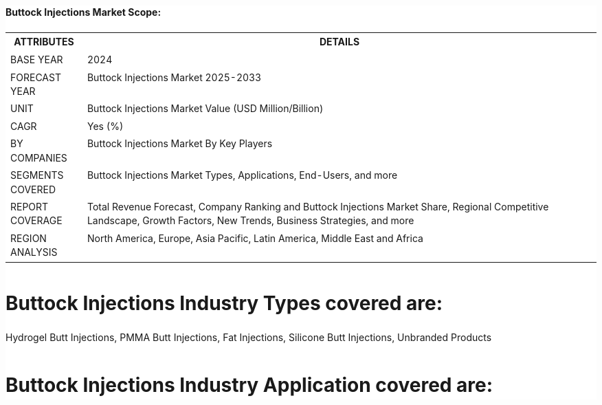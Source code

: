 <h4>Buttock Injections Market Scope:</h4>
<table>
<tr>
<th>ATTRIBUTES</th>
<th>DETAILS</th>
</tr>
<tr>
<td>BASE YEAR</td>
<td>2024</td>
</tr>
<tr>
<td>FORECAST YEAR</td>
<td>Buttock Injections Market 2025-2033</td>
</tr>
<tr>
<td>UNIT</td>
<td>Buttock Injections Market Value (USD Million/Billion)</td>
<tr>
<td>CAGR</td>
<td>Yes (%)</td>
</tr>
</tr>
<tr>
<td>BY COMPANIES</td>
<td>Buttock Injections Market By Key Players</td>
</tr>
<tr>
<td>SEGMENTS COVERED</td>
<td>Buttock Injections Market Types, Applications, End-Users, and more</td>
</tr>
<tr>
<td>REPORT COVERAGE</td>
<td>Total Revenue Forecast, Company Ranking and Buttock Injections Market Share, Regional Competitive Landscape, Growth Factors, New Trends, Business Strategies, and more</td>
</tr>
<tr>
<td>REGION ANALYSIS</td>
<td>North America, Europe, Asia Pacific, Latin America, Middle East and Africa</td>
</tr>
</table>

# <strong>Buttock Injections Industry Types covered are:</strong>

Hydrogel Butt Injections, PMMA Butt Injections, Fat Injections, Silicone Butt Injections, Unbranded Products

# <strong>Buttock Injections Industry Application covered are:</strong>

